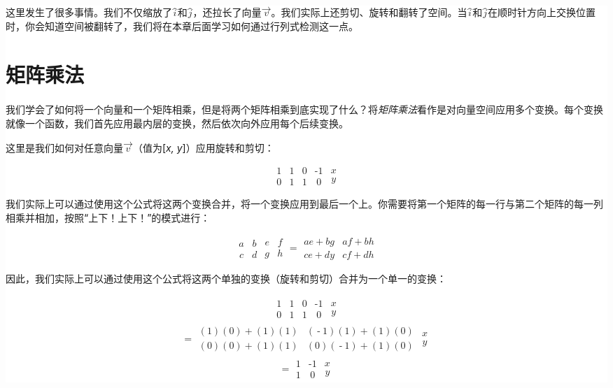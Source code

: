 这里发生了很多事情。我们不仅缩放了<math alttext="ModifyingAbove i With caret"><mover accent="true"><mi>i</mi> <mo>^</mo></mover></math>和<math alttext="ModifyingAbove j With caret"><mover accent="true"><mi>j</mi> <mo>^</mo></mover></math>，还拉长了向量<math alttext="ModifyingAbove v With right-arrow"><mover accent="true"><mi>v</mi> <mo>→</mo></mover></math>。我们实际上还剪切、旋转和翻转了空间。当<math alttext="ModifyingAbove i With caret"><mover accent="true"><mi>i</mi> <mo>^</mo></mover></math>和<math alttext="ModifyingAbove j With caret"><mover accent="true"><mi>j</mi> <mo>^</mo></mover></math>在顺时针方向上交换位置时，你会知道空间被翻转了，我们将在本章后面学习如何通过行列式检测这一点。

# 矩阵乘法

我们学会了如何将一个向量和一个矩阵相乘，但是将两个矩阵相乘到底实现了什么？将*矩阵乘法*看作是对向量空间应用多个变换。每个变换就像一个函数，我们首先应用最内层的变换，然后依次向外应用每个后续变换。

这里是我们如何对任意向量<math alttext="ModifyingAbove v With right-arrow"><mover accent="true"><mi>v</mi> <mo>→</mo></mover></math>（值为[*x, y*]）应用旋转和剪切：

<math alttext="Start 2 By 2 Matrix 1st Row 1st Column 1 2nd Column 1 2nd Row 1st Column 0 2nd Column 1 EndMatrix Start 2 By 2 Matrix 1st Row 1st Column 0 2nd Column negative 1 2nd Row 1st Column 1 2nd Column 0 EndMatrix StartBinomialOrMatrix x Choose y EndBinomialOrMatrix" display="block"><mrow><mfenced open="[" close="]"><mtable><mtr><mtd><mn>1</mn></mtd> <mtd><mn>1</mn></mtd></mtr> <mtr><mtd><mn>0</mn></mtd> <mtd><mn>1</mn></mtd></mtr></mtable></mfenced> <mfenced open="[" close="]"><mtable><mtr><mtd><mn>0</mn></mtd> <mtd><mrow><mo>-</mo> <mn>1</mn></mrow></mtd></mtr> <mtr><mtd><mn>1</mn></mtd> <mtd><mn>0</mn></mtd></mtr></mtable></mfenced> <mfenced open="[" close="]"><mtable><mtr><mtd><mi>x</mi></mtd></mtr> <mtr><mtd><mi>y</mi></mtd></mtr></mtable></mfenced></mrow></math>

我们实际上可以通过使用这个公式将这两个变换合并，将一个变换应用到最后一个上。你需要将第一个矩阵的每一行与第二个矩阵的每一列相乘并相加，按照“上下！上下！”的模式进行：

<math alttext="Start 2 By 2 Matrix 1st Row 1st Column a 2nd Column b 2nd Row 1st Column c 2nd Column d EndMatrix Start 2 By 2 Matrix 1st Row 1st Column e 2nd Column f 2nd Row 1st Column g 2nd Column h EndMatrix equals Start 2 By 2 Matrix 1st Row 1st Column a e plus b g 2nd Column a f plus b h 2nd Row 1st Column c e plus d y 2nd Column c f plus d h EndMatrix" display="block"><mrow><mfenced open="[" close="]"><mtable><mtr><mtd><mi>a</mi></mtd> <mtd><mi>b</mi></mtd></mtr> <mtr><mtd><mi>c</mi></mtd> <mtd><mi>d</mi></mtd></mtr></mtable></mfenced> <mfenced open="[" close="]"><mtable><mtr><mtd><mi>e</mi></mtd> <mtd><mi>f</mi></mtd></mtr> <mtr><mtd><mi>g</mi></mtd> <mtd><mi>h</mi></mtd></mtr></mtable></mfenced> <mo>=</mo> <mfenced open="[" close="]"><mtable><mtr><mtd><mrow><mi>a</mi> <mi>e</mi> <mo>+</mo> <mi>b</mi> <mi>g</mi></mrow></mtd> <mtd><mrow><mi>a</mi> <mi>f</mi> <mo>+</mo> <mi>b</mi> <mi>h</mi></mrow></mtd></mtr> <mtr><mtd><mrow><mi>c</mi> <mi>e</mi> <mo>+</mo> <mi>d</mi> <mi>y</mi></mrow></mtd> <mtd><mrow><mi>c</mi> <mi>f</mi> <mo>+</mo> <mi>d</mi> <mi>h</mi></mrow></mtd></mtr></mtable></mfenced></mrow></math>

因此，我们实际上可以通过使用这个公式将这两个单独的变换（旋转和剪切）合并为一个单一的变换：

<math display="block"><mtable displaystyle="true"><mtr><mtd columnalign="right"><mrow><mfenced open="[" close="]"><mtable><mtr><mtd><mn>1</mn></mtd> <mtd><mn>1</mn></mtd></mtr> <mtr><mtd><mn>0</mn></mtd> <mtd><mn>1</mn></mtd></mtr></mtable></mfenced> <mfenced open="[" close="]"><mtable><mtr><mtd><mn>0</mn></mtd> <mtd><mrow><mo>-</mo> <mn>1</mn></mrow></mtd></mtr> <mtr><mtd><mn>1</mn></mtd> <mtd><mn>0</mn></mtd></mtr></mtable></mfenced> <mfenced open="[" close="]"><mtable><mtr><mtd><mi>x</mi></mtd></mtr> <mtr><mtd><mi>y</mi></mtd></mtr></mtable></mfenced></mrow></mtd></mtr></mtable></math> <math display="block"><mtable displaystyle="true"><mtr><mtd columnalign="right"><mrow><mo>=</mo> <mfenced open="[" close="]"><mtable><mtr><mtd><mrow><mo>(</mo> <mn>1</mn> <mo>)</mo> <mo>(</mo> <mn>0</mn> <mo>)</mo> <mo>+</mo> <mo>(</mo> <mn>1</mn> <mo>)</mo> <mo>(</mo> <mn>1</mn> <mo>)</mo></mrow></mtd> <mtd><mrow><mo>(</mo> <mo>-</mo> <mn>1</mn> <mo>)</mo> <mo>(</mo> <mn>1</mn> <mo>)</mo> <mo>+</mo> <mo>(</mo> <mn>1</mn> <mo>)</mo> <mo>(</mo> <mn>0</mn> <mo>)</mo></mrow></mtd></mtr> <mtr><mtd><mrow><mo>(</mo> <mn>0</mn> <mo>)</mo> <mo>(</mo> <mn>0</mn> <mo>)</mo> <mo>+</mo> <mo>(</mo> <mn>1</mn> <mo>)</mo> <mo>(</mo> <mn>1</mn> <mo>)</mo></mrow></mtd> <mtd><mrow><mo>(</mo> <mn>0</mn> <mo>)</mo> <mo>(</mo> <mo>-</mo> <mn>1</mn> <mo>)</mo> <mo>+</mo> <mo>(</mo> <mn>1</mn> <mo>)</mo> <mo>(</mo> <mn>0</mn> <mo>)</mo></mrow></mtd></mtr></mtable></mfenced> <mfenced open="[" close="]"><mtable><mtr><mtd><mi>x</mi></mtd></mtr> <mtr><mtd><mi>y</mi></mtd></mtr></mtable></mfenced></mrow></mtd></mtr></mtable></math> <math display="block"><mtable displaystyle="true"><mtr><mtd columnalign="right"><mrow><mo>=</mo> <mfenced open="[" close="]"><mtable><mtr><mtd><mn>1</mn></mtd> <mtd><mrow><mo>-</mo> <mn>1</mn></mrow></mtd></mtr> <mtr><mtd><mn>1</mn></mtd> <mtd><mn>0</mn></mtd></mtr></mtable></mfenced> <mfenced open="[" close="]"><mtable><mtr><mtd><mi>x</mi></mtd></mtr> <mtr><mtd><mi>y</mi></mtd></mtr></mtable></mfenced></mrow></mtd></mtr></mtable></math>
